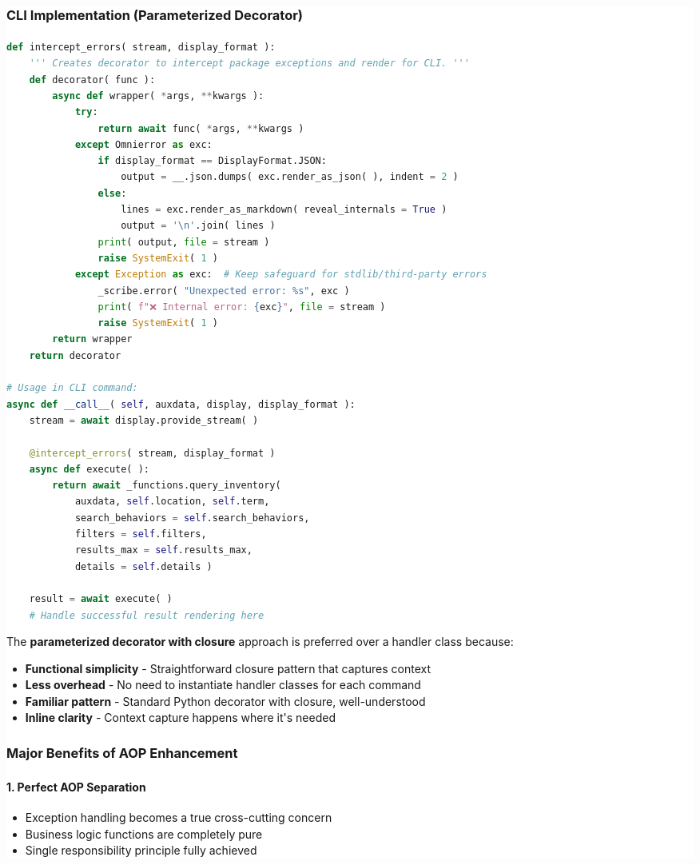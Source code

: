 ### CLI Implementation (Parameterized Decorator)

```python
def intercept_errors( stream, display_format ):
    ''' Creates decorator to intercept package exceptions and render for CLI. '''
    def decorator( func ):
        async def wrapper( *args, **kwargs ):
            try:
                return await func( *args, **kwargs )
            except Omnierror as exc:
                if display_format == DisplayFormat.JSON:
                    output = __.json.dumps( exc.render_as_json( ), indent = 2 )
                else:
                    lines = exc.render_as_markdown( reveal_internals = True )
                    output = '\n'.join( lines )
                print( output, file = stream )
                raise SystemExit( 1 )
            except Exception as exc:  # Keep safeguard for stdlib/third-party errors
                _scribe.error( "Unexpected error: %s", exc )
                print( f"❌ Internal error: {exc}", file = stream )
                raise SystemExit( 1 )
        return wrapper
    return decorator

# Usage in CLI command:
async def __call__( self, auxdata, display, display_format ):
    stream = await display.provide_stream( )
    
    @intercept_errors( stream, display_format )
    async def execute( ):
        return await _functions.query_inventory(
            auxdata, self.location, self.term,
            search_behaviors = self.search_behaviors,
            filters = self.filters,
            results_max = self.results_max,
            details = self.details )
    
    result = await execute( )
    # Handle successful result rendering here
```

The **parameterized decorator with closure** approach is preferred over a handler class because:
- **Functional simplicity** - Straightforward closure pattern that captures context
- **Less overhead** - No need to instantiate handler classes for each command  
- **Familiar pattern** - Standard Python decorator with closure, well-understood
- **Inline clarity** - Context capture happens where it's needed

### Major Benefits of AOP Enhancement

#### 1. Perfect AOP Separation
- Exception handling becomes a true cross-cutting concern
- Business logic functions are completely pure
- Single responsibility principle fully achieved
